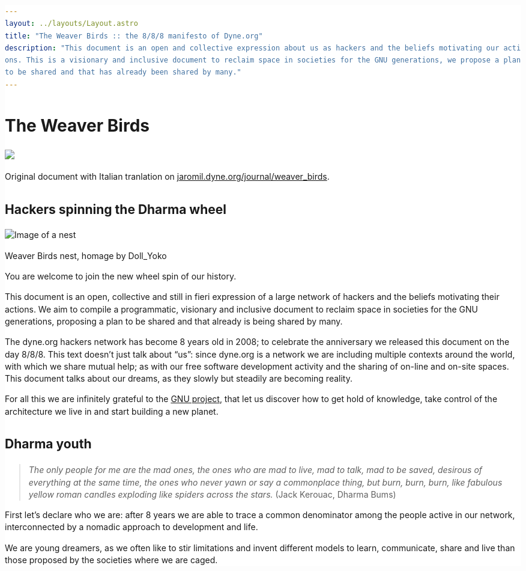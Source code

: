 ```yaml
---
layout: ../layouts/Layout.astro
title: "The Weaver Birds :: the 8/8/8 manifesto of Dyne.org"
description: "This document is an open and collective expression about us as hackers and the beliefs motivating our actions. This is a visionary and inclusive document to reclaim space in societies for the GNU generations, we propose a plan to be shared and that has already been shared by many."
---
```


# The Weaver Birds

![](https://www.dyne.org/wp-content/uploads/2011/11/weaver_birds_featured.jpg)

Original document with Italian tranlation on [jaromil.dyne.org/journal/weaver_birds](https://jaromil.dyne.org/journal/weaver_birds.html).


## Hackers spinning the Dharma wheel

![Image of a nest](https://www.dyne.org/wp-content/uploads/2011/11/Village-Weaver-Bird-Nest-300x225.jpg "Village Weaver Bird Nest")

Weaver Birds nest, homage by Doll\_Yoko

You are welcome to join the new wheel spin of our history.

This document is an open, collective and still in fieri expression of a large network of hackers and the beliefs motivating their actions. We aim to compile a programmatic, visionary and inclusive document to reclaim space in societies for the GNU generations, proposing a plan to be shared and that already is being shared by many.

The dyne.org hackers network has become 8 years old in 2008; to celebrate the anniversary we released this document on the day 8/8/8. This text doesn’t just talk about “us”: since dyne.org is a network we are including multiple contexts around the world, with which we share mutual help; as with our free software development activity and the sharing of on-line and on-site spaces. This document talks about our dreams, as they slowly but steadily are becoming reality.

For all this we are infinitely grateful to the [GNU project](http://www.gnu.org/), that let us discover how to get hold of knowledge, take control of the architecture we live in and start building a new planet.

## Dharma youth

> *The only people for me are the mad ones, the ones who are mad to live, mad to talk, mad to be saved, desirous of everything at the same time, the ones who never yawn or say a commonplace thing, but burn, burn, burn, like fabulous yellow roman candles exploding like spiders across the stars.* (Jack Kerouac, Dharma Bums)

First let’s declare who we are: after 8 years we are able to trace a common denominator among the people active in our network, interconnected by a nomadic approach to development and life.

We are young dreamers, as we often like to stir limitations and invent different models to learn, communicate, share and live than those proposed by the societies where we are caged.
